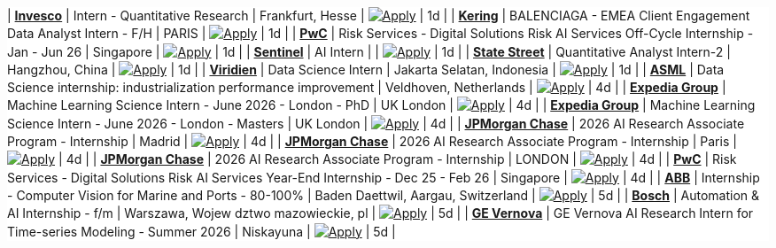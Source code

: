 | <a href="https://www.invesco.com"><strong>Invesco</strong></a> | Intern - Quantitative Research | Frankfurt, Hesse | <a href="https://invesco.wd1.myworkdayjobs.com/en-US/IVZ/job/Frankfurt-Hesse/Intern--Quantitative-Research--6-months-_R-8759-1"><img src="https://i.imgur.com/JpkfjIq.png" alt="Apply" width="70"/></a> | 1d |
| <a href="https://www.kering.com/"><strong>Kering</strong></a> | BALENCIAGA - EMEA Client Engagement Data Analyst Intern - F/H | PARIS | <a href="https://kering.wd3.myworkdayjobs.com/en-US/kering/job/PARIS/BALENCIAGA---EMEA-Client-Engagement-Data-Analyst-Intern--F-H-_R157096-2"><img src="https://i.imgur.com/JpkfjIq.png" alt="Apply" width="70"/></a> | 1d |
| <a href="https://www.pwc.com"><strong>PwC</strong></a> | Risk Services - Digital Solutions Risk AI Services Off-Cycle Internship - Jan - Jun 26 | Singapore | <a href="https://pwc.wd3.myworkdayjobs.com/en-US/NonPublic_Postings/job/Singapore/Risk-Services---Digital-Solutions-Risk-AI-Services-Off-Cycle-Internship--Jan---Jun-26-_657162WD-1"><img src="https://i.imgur.com/JpkfjIq.png" alt="Apply" width="70"/></a> | 1d |
| <a href="https://www.sentinel.com"><strong>Sentinel</strong></a> | AI Intern |  | <a href="https://careers-sentinel.icims.com/jobs/4875/ai-intern/job"><img src="https://i.imgur.com/JpkfjIq.png" alt="Apply" width="70"/></a> | 1d |
| <a href="https://www.statestreet.com"><strong>State Street</strong></a> | Quantitative Analyst Intern-2 | Hangzhou, China | <a href="https://statestreet.wd1.myworkdayjobs.com/en-US/Global/job/Hangzhou-China/Quantitative-Analyst-Intern-2_R-779377"><img src="https://i.imgur.com/JpkfjIq.png" alt="Apply" width="70"/></a> | 1d |
| <a href="https://www.viridiengroup.com/"><strong>Viridien</strong></a> | Data Science Intern | Jakarta Selatan, Indonesia | <a href="https://cgg.wd103.myworkdayjobs.com/en-US/viridiencareers/job/Jakarta-Selatan-Indonesia/Data-Science-Intern_JR101029-1"><img src="https://i.imgur.com/JpkfjIq.png" alt="Apply" width="70"/></a> | 1d |
| <a href="https://www.asml.com"><strong>ASML</strong></a> | Data Science internship: industrialization performance improvement | Veldhoven, Netherlands | <a href="https://asml.wd3.myworkdayjobs.com/en-US/asmlext1/job/Veldhoven-Netherlands/Data-Science-internship--industrialization-performance-improvement_J-00328523"><img src="https://i.imgur.com/JpkfjIq.png" alt="Apply" width="70"/></a> | 4d |
| <a href="https://expediagroup.com/"><strong>Expedia Group</strong></a> | Machine Learning Science Intern - June 2026 - London - PhD | UK London | <a href="https://expedia.wd108.myworkdayjobs.com/en-US/search/job/UK---London/Machine-Learning-Science-Intern---June-2026---London---PhD_R-98604"><img src="https://i.imgur.com/JpkfjIq.png" alt="Apply" width="70"/></a> | 4d |
| <a href="https://expediagroup.com/"><strong>Expedia Group</strong></a> | Machine Learning Science Intern - June 2026 - London - Masters | UK London | <a href="https://expedia.wd108.myworkdayjobs.com/en-US/search/job/UK---London/Machine-Learning-Science-Intern---June-2026---London---Masters_R-98601"><img src="https://i.imgur.com/JpkfjIq.png" alt="Apply" width="70"/></a> | 4d |
| <a href="http://www.jpmorganchase.com"><strong>JPMorgan Chase</strong></a> | 2026 AI Research Associate Program - Internship | Madrid | <a href="https://jpmc.fa.oraclecloud.com/hcmUI/CandidateExperience/en/sites/CX_1001/requisitions/job/210680643"><img src="https://i.imgur.com/JpkfjIq.png" alt="Apply" width="70"/></a> | 4d |
| <a href="http://www.jpmorganchase.com"><strong>JPMorgan Chase</strong></a> | 2026 AI Research Associate Program - Internship | Paris | <a href="https://jpmc.fa.oraclecloud.com/hcmUI/CandidateExperience/en/sites/CX_1001/requisitions/job/210680647"><img src="https://i.imgur.com/JpkfjIq.png" alt="Apply" width="70"/></a> | 4d |
| <a href="http://www.jpmorganchase.com"><strong>JPMorgan Chase</strong></a> | 2026 AI Research Associate Program - Internship | LONDON | <a href="https://jpmc.fa.oraclecloud.com/hcmUI/CandidateExperience/en/sites/CX_1001/requisitions/job/210680636"><img src="https://i.imgur.com/JpkfjIq.png" alt="Apply" width="70"/></a> | 4d |
| <a href="https://www.pwc.com"><strong>PwC</strong></a> | Risk Services - Digital Solutions Risk AI Services Year-End Internship - Dec 25 - Feb 26 | Singapore | <a href="https://pwc.wd3.myworkdayjobs.com/en-US/NonPublic_Postings/job/Singapore/Risk-Services---Digital-Solutions-Risk-AI-Services-Year-End-Internship--Dec-25---Feb-26-_657156WD"><img src="https://i.imgur.com/JpkfjIq.png" alt="Apply" width="70"/></a> | 4d |
| <a href="https://global.abb/"><strong>ABB</strong></a> | Internship - Computer Vision for Marine and Ports - 80-100% | Baden Daettwil, Aargau, Switzerland | <a href="https://abb.wd3.myworkdayjobs.com/en-US/external_career_page/job/Baden-Daettwil-Aargau-Switzerland/Internship---Computer-Vision-for-Marine-and-Ports--80-100--_JR00013313"><img src="https://i.imgur.com/JpkfjIq.png" alt="Apply" width="70"/></a> | 5d |
| <a href="https://www.bosch.com/"><strong>Bosch</strong></a> | Automation & AI Internship - f/m | Warszawa, Wojew dztwo mazowieckie, pl | <a href="https://jobs.smartrecruiters.com/BoschGroup/744000089437700-automation-ai-internship-f-m-?oga=true"><img src="https://i.imgur.com/JpkfjIq.png" alt="Apply" width="70"/></a> | 5d |
| <a href="https://www.gevernova.com/"><strong>GE Vernova</strong></a> | GE Vernova AI Research Intern for Time-series Modeling - Summer 2026 | Niskayuna | <a href="https://gevernova.wd5.myworkdayjobs.com/en-US/only_confidential_executive_recruiting/job/Niskayuna/GE-Vernova-AI-Research-Intern-for-Time-series-Modeling---Summer-2026_R5023135-1"><img src="https://i.imgur.com/JpkfjIq.png" alt="Apply" width="70"/></a> | 5d |